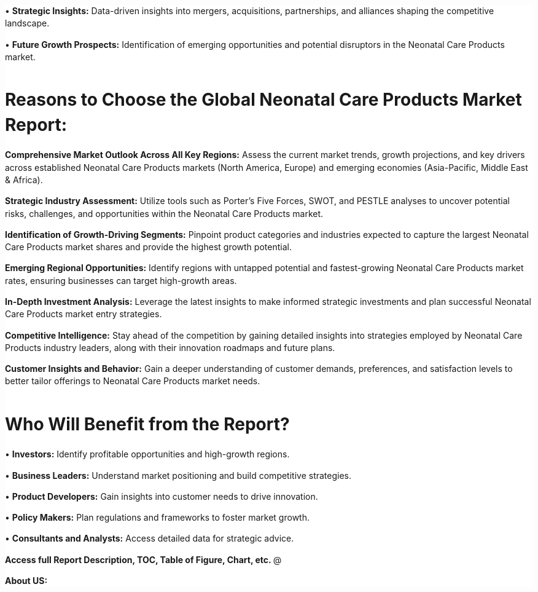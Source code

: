 • <strong>Strategic Insights:</strong> Data-driven insights into mergers, acquisitions, partnerships, and alliances shaping the competitive landscape.

• <strong>Future Growth Prospects:</strong> Identification of emerging opportunities and potential disruptors in the Neonatal Care Products market.

# <strong>Reasons to Choose the Global Neonatal Care Products Market Report:</strong>

<strong>Comprehensive Market Outlook Across All Key Regions:</strong>
Assess the current market trends, growth projections, and key drivers across established Neonatal Care Products markets (North America, Europe) and emerging economies (Asia-Pacific, Middle East & Africa).

<strong>Strategic Industry Assessment:</strong>
Utilize tools such as Porter’s Five Forces, SWOT, and PESTLE analyses to uncover potential risks, challenges, and opportunities within the Neonatal Care Products market.

<strong>Identification of Growth-Driving Segments:</strong>
Pinpoint product categories and industries expected to capture the largest Neonatal Care Products market shares and provide the highest growth potential.

<strong>Emerging Regional Opportunities:</strong>
Identify regions with untapped potential and fastest-growing Neonatal Care Products market rates, ensuring businesses can target high-growth areas.

<strong>In-Depth Investment Analysis:</strong>
Leverage the latest insights to make informed strategic investments and plan successful Neonatal Care Products market entry strategies.

<strong>Competitive Intelligence:</strong>
Stay ahead of the competition by gaining detailed insights into strategies employed by Neonatal Care Products industry leaders, along with their innovation roadmaps and future plans.

<strong>Customer Insights and Behavior:</strong>
Gain a deeper understanding of customer demands, preferences, and satisfaction levels to better tailor offerings to Neonatal Care Products market needs.

# <strong>Who Will Benefit from the Report?</strong>

• <strong>Investors:</strong> Identify profitable opportunities and high-growth regions.

• <strong>Business Leaders:</strong> Understand market positioning and build competitive strategies.

• <strong>Product Developers:</strong> Gain insights into customer needs to drive innovation.

• <strong>Policy Makers:</strong> Plan regulations and frameworks to foster market growth.

• <strong>Consultants and Analysts:</strong> Access detailed data for strategic advice.
</ul>
<strong>Access full Report Description, TOC, Table of Figure, Chart, etc. </strong>@  <a href= style=color:#0000ff;></a></font>

<strong><strong>About US</strong>:</strong>
